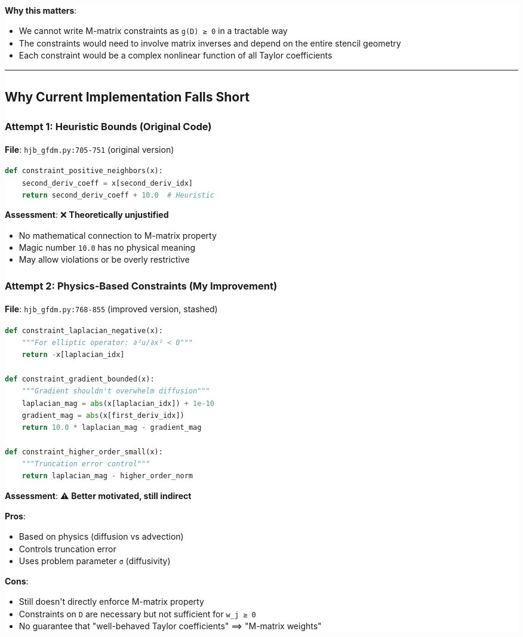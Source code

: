 **Why this matters**:
- We cannot write M-matrix constraints as `g(D) ≥ 0` in a tractable way
- The constraints would need to involve matrix inverses and depend on the entire stencil geometry
- Each constraint would be a complex nonlinear function of all Taylor coefficients

---

## Why Current Implementation Falls Short

### Attempt 1: Heuristic Bounds (Original Code)

**File**: `hjb_gfdm.py:705-751` (original version)

```python
def constraint_positive_neighbors(x):
    second_deriv_coeff = x[second_deriv_idx]
    return second_deriv_coeff + 10.0  # Heuristic
```

**Assessment**: ❌ **Theoretically unjustified**
- No mathematical connection to M-matrix property
- Magic number `10.0` has no physical meaning
- May allow violations or be overly restrictive

### Attempt 2: Physics-Based Constraints (My Improvement)

**File**: `hjb_gfdm.py:768-855` (improved version, stashed)

```python
def constraint_laplacian_negative(x):
    """For elliptic operator: ∂²u/∂x² < 0"""
    return -x[laplacian_idx]

def constraint_gradient_bounded(x):
    """Gradient shouldn't overwhelm diffusion"""
    laplacian_mag = abs(x[laplacian_idx]) + 1e-10
    gradient_mag = abs(x[first_deriv_idx])
    return 10.0 * laplacian_mag - gradient_mag

def constraint_higher_order_small(x):
    """Truncation error control"""
    return laplacian_mag - higher_order_norm
```

**Assessment**: ⚠️ **Better motivated, still indirect**

**Pros**:
- Based on physics (diffusion vs advection)
- Controls truncation error
- Uses problem parameter `σ` (diffusivity)

**Cons**:
- Still doesn't directly enforce M-matrix property
- Constraints on `D` are necessary but not sufficient for `w_j ≥ 0`
- No guarantee that "well-behaved Taylor coefficients" ⟹ "M-matrix weights"
